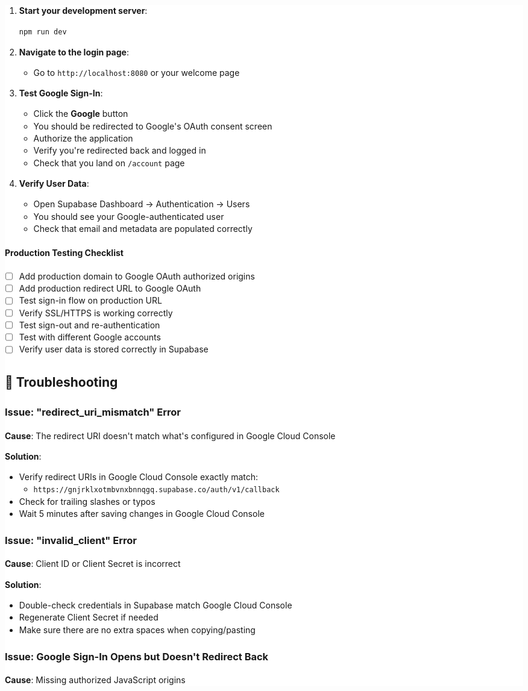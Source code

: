 1. **Start your development server**:
   ```bash
   npm run dev
   ```

2. **Navigate to the login page**:
   - Go to `http://localhost:8080` or your welcome page

3. **Test Google Sign-In**:
   - Click the **Google** button
   - You should be redirected to Google's OAuth consent screen
   - Authorize the application
   - Verify you're redirected back and logged in
   - Check that you land on `/account` page

4. **Verify User Data**:
   - Open Supabase Dashboard → Authentication → Users
   - You should see your Google-authenticated user
   - Check that email and metadata are populated correctly

#### Production Testing Checklist

- [ ] Add production domain to Google OAuth authorized origins
- [ ] Add production redirect URL to Google OAuth
- [ ] Test sign-in flow on production URL
- [ ] Verify SSL/HTTPS is working correctly
- [ ] Test sign-out and re-authentication
- [ ] Test with different Google accounts
- [ ] Verify user data is stored correctly in Supabase

## 🐛 Troubleshooting

### Issue: "redirect_uri_mismatch" Error

**Cause**: The redirect URI doesn't match what's configured in Google Cloud Console

**Solution**:
- Verify redirect URIs in Google Cloud Console exactly match:
  - `https://gnjrklxotmbvnxbnnqgq.supabase.co/auth/v1/callback`
- Check for trailing slashes or typos
- Wait 5 minutes after saving changes in Google Cloud Console

### Issue: "invalid_client" Error

**Cause**: Client ID or Client Secret is incorrect

**Solution**:
- Double-check credentials in Supabase match Google Cloud Console
- Regenerate Client Secret if needed
- Make sure there are no extra spaces when copying/pasting

### Issue: Google Sign-In Opens but Doesn't Redirect Back

**Cause**: Missing authorized JavaScript origins
